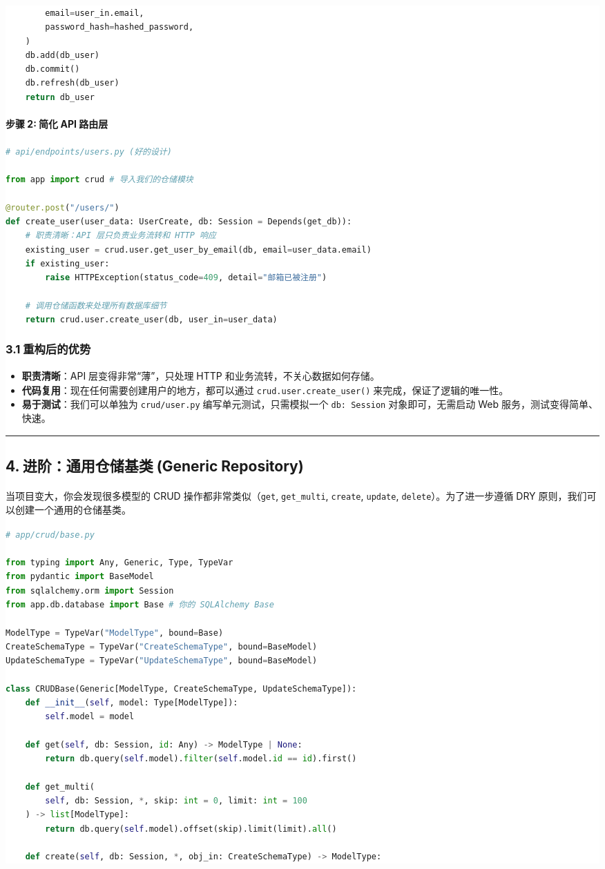 ```python
        email=user_in.email,
        password_hash=hashed_password,
    )
    db.add(db_user)
    db.commit()
    db.refresh(db_user)
    return db_user
```

#### 步骤 2: 简化 API 路由层

```python
# api/endpoints/users.py (好的设计)

from app import crud # 导入我们的仓储模块

@router.post("/users/")
def create_user(user_data: UserCreate, db: Session = Depends(get_db)):
    # 职责清晰：API 层只负责业务流转和 HTTP 响应
    existing_user = crud.user.get_user_by_email(db, email=user_data.email)
    if existing_user:
        raise HTTPException(status_code=409, detail="邮箱已被注册")
    
    # 调用仓储函数来处理所有数据库细节
    return crud.user.create_user(db, user_in=user_data)
```

### 3.1 重构后的优势

-   **职责清晰**：API 层变得非常“薄”，只处理 HTTP 和业务流转，不关心数据如何存储。
-   **代码复用**：现在任何需要创建用户的地方，都可以通过 `crud.user.create_user()` 来完成，保证了逻辑的唯一性。
-   **易于测试**：我们可以单独为 `crud/user.py` 编写单元测试，只需模拟一个 `db: Session` 对象即可，无需启动 Web 服务，测试变得简单、快速。

---

## 4. 进阶：通用仓储基类 (Generic Repository)

当项目变大，你会发现很多模型的 CRUD 操作都非常类似（`get`, `get_multi`, `create`, `update`, `delete`）。为了进一步遵循 DRY 原则，我们可以创建一个通用的仓储基类。

```python
# app/crud/base.py

from typing import Any, Generic, Type, TypeVar
from pydantic import BaseModel
from sqlalchemy.orm import Session
from app.db.database import Base # 你的 SQLAlchemy Base

ModelType = TypeVar("ModelType", bound=Base)
CreateSchemaType = TypeVar("CreateSchemaType", bound=BaseModel)
UpdateSchemaType = TypeVar("UpdateSchemaType", bound=BaseModel)

class CRUDBase(Generic[ModelType, CreateSchemaType, UpdateSchemaType]):
    def __init__(self, model: Type[ModelType]):
        self.model = model

    def get(self, db: Session, id: Any) -> ModelType | None:
        return db.query(self.model).filter(self.model.id == id).first()

    def get_multi(
        self, db: Session, *, skip: int = 0, limit: int = 100
    ) -> list[ModelType]:
        return db.query(self.model).offset(skip).limit(limit).all()

    def create(self, db: Session, *, obj_in: CreateSchemaType) -> ModelType:
```